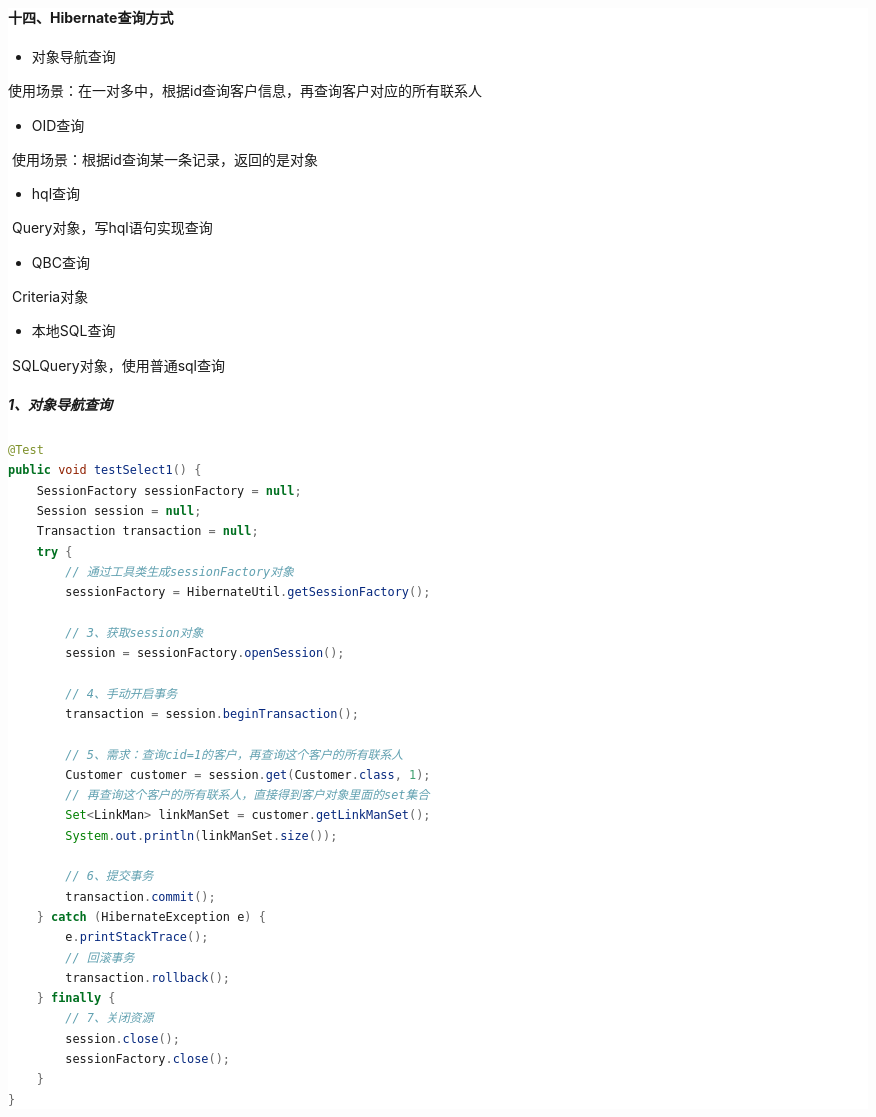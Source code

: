 #### 十四、Hibernate查询方式

- 对象导航查询

​	  使用场景：在一对多中，根据id查询客户信息，再查询客户对应的所有联系人

- OID查询

​	  使用场景：根据id查询某一条记录，返回的是对象

- hql查询

​	  Query对象，写hql语句实现查询

- QBC查询

​	  Criteria对象

- 本地SQL查询

​	  SQLQuery对象，使用普通sql查询

##### 1、对象导航查询

```java
@Test
public void testSelect1() {
    SessionFactory sessionFactory = null;
    Session session = null;
    Transaction transaction = null;
    try {
        // 通过工具类生成sessionFactory对象
        sessionFactory = HibernateUtil.getSessionFactory();

        // 3、获取session对象
        session = sessionFactory.openSession();

        // 4、手动开启事务
        transaction = session.beginTransaction();

        // 5、需求：查询cid=1的客户，再查询这个客户的所有联系人
        Customer customer = session.get(Customer.class, 1);
        // 再查询这个客户的所有联系人，直接得到客户对象里面的set集合
        Set<LinkMan> linkManSet = customer.getLinkManSet();
        System.out.println(linkManSet.size());

        // 6、提交事务
        transaction.commit();
    } catch (HibernateException e) {
        e.printStackTrace();
        // 回滚事务
        transaction.rollback();
    } finally {
        // 7、关闭资源
        session.close();
        sessionFactory.close();
    }
}
```
